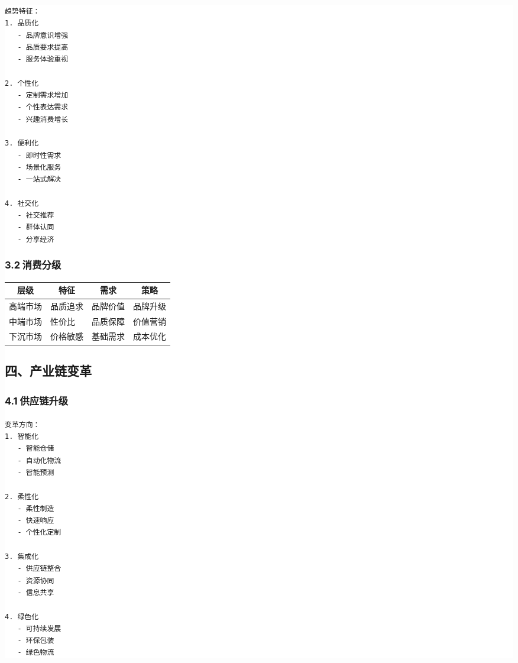 ```
趋势特征：
1. 品质化
   - 品牌意识增强
   - 品质要求提高
   - 服务体验重视

2. 个性化
   - 定制需求增加
   - 个性表达需求
   - 兴趣消费增长

3. 便利化
   - 即时性需求
   - 场景化服务
   - 一站式解决

4. 社交化
   - 社交推荐
   - 群体认同
   - 分享经济
```

### 3.2 消费分级
| 层级 | 特征 | 需求 | 策略 |
|------|------|------|------|
| 高端市场 | 品质追求 | 品牌价值 | 品牌升级 |
| 中端市场 | 性价比 | 品质保障 | 价值营销 |
| 下沉市场 | 价格敏感 | 基础需求 | 成本优化 |

## 四、产业链变革

### 4.1 供应链升级
```
变革方向：
1. 智能化
   - 智能仓储
   - 自动化物流
   - 智能预测

2. 柔性化
   - 柔性制造
   - 快速响应
   - 个性化定制

3. 集成化
   - 供应链整合
   - 资源协同
   - 信息共享

4. 绿色化
   - 可持续发展
   - 环保包装
   - 绿色物流
```
